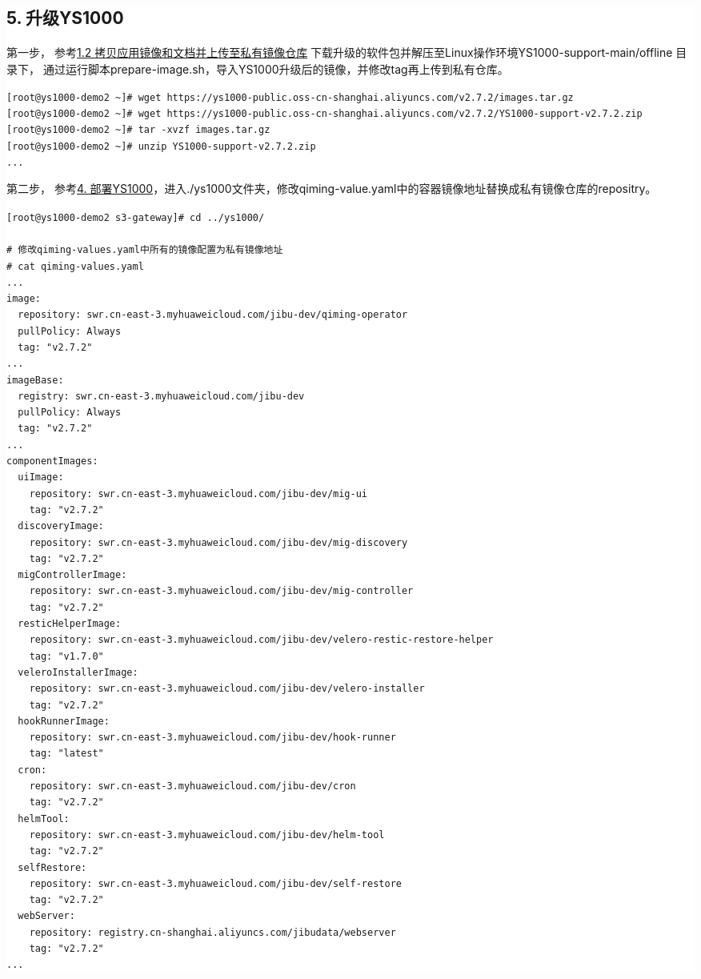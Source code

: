## 5. 升级YS1000

第一步， 参考[1.2 拷贝应用镜像和文档并上传至私有镜像仓库](#12-拷贝应用镜像和文档并上传至私有镜像仓库) 下载升级的软件包并解压至Linux操作环境YS1000-support-main/offline 目录下， 通过运行脚本prepare-image.sh，导入YS1000升级后的镜像，并修改tag再上传到私有仓库。

```
[root@ys1000-demo2 ~]# wget https://ys1000-public.oss-cn-shanghai.aliyuncs.com/v2.7.2/images.tar.gz
[root@ys1000-demo2 ~]# wget https://ys1000-public.oss-cn-shanghai.aliyuncs.com/v2.7.2/YS1000-support-v2.7.2.zip
[root@ys1000-demo2 ~]# tar -xvzf images.tar.gz
[root@ys1000-demo2 ~]# unzip YS1000-support-v2.7.2.zip 
...
```



第二步， 参考[4. 部署YS1000](#4-部署YS1000)，进入./ys1000文件夹，修改qiming-value.yaml中的容器镜像地址替换成私有镜像仓库的repositry。

```
[root@ys1000-demo2 s3-gateway]# cd ../ys1000/

# 修改qiming-values.yaml中所有的镜像配置为私有镜像地址
# cat qiming-values.yaml
...
image:
  repository: swr.cn-east-3.myhuaweicloud.com/jibu-dev/qiming-operator
  pullPolicy: Always
  tag: "v2.7.2"
...
imageBase:
  registry: swr.cn-east-3.myhuaweicloud.com/jibu-dev
  pullPolicy: Always
  tag: "v2.7.2"
...
componentImages:
  uiImage:
    repository: swr.cn-east-3.myhuaweicloud.com/jibu-dev/mig-ui
    tag: "v2.7.2"
  discoveryImage:
    repository: swr.cn-east-3.myhuaweicloud.com/jibu-dev/mig-discovery
    tag: "v2.7.2"
  migControllerImage:
    repository: swr.cn-east-3.myhuaweicloud.com/jibu-dev/mig-controller
    tag: "v2.7.2"
  resticHelperImage:
    repository: swr.cn-east-3.myhuaweicloud.com/jibu-dev/velero-restic-restore-helper
    tag: "v1.7.0"
  veleroInstallerImage:
    repository: swr.cn-east-3.myhuaweicloud.com/jibu-dev/velero-installer
    tag: "v2.7.2"
  hookRunnerImage:
    repository: swr.cn-east-3.myhuaweicloud.com/jibu-dev/hook-runner
    tag: "latest"
  cron:
    repository: swr.cn-east-3.myhuaweicloud.com/jibu-dev/cron
    tag: "v2.7.2"
  helmTool:
    repository: swr.cn-east-3.myhuaweicloud.com/jibu-dev/helm-tool
    tag: "v2.7.2"
  selfRestore:
    repository: swr.cn-east-3.myhuaweicloud.com/jibu-dev/self-restore
    tag: "v2.7.2"
  webServer:
    repository: registry.cn-shanghai.aliyuncs.com/jibudata/webserver
    tag: "v2.7.2"
...
```
